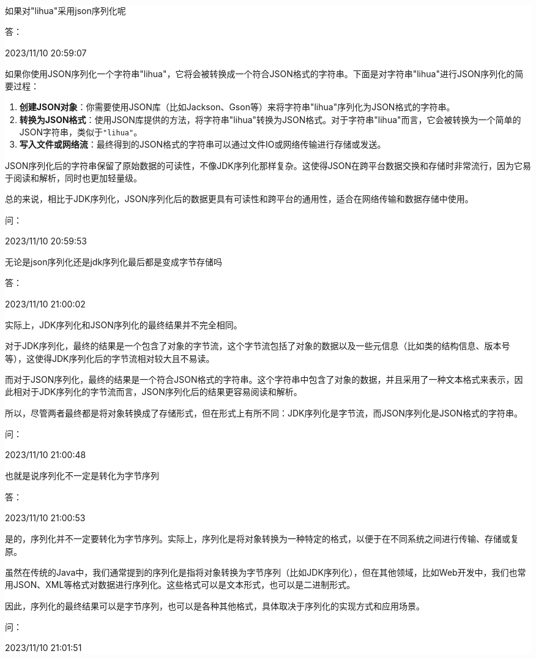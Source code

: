 如果对"lihua"采用json序列化呢



答：

2023/11/10 20:59:07

如果你使用JSON序列化一个字符串"lihua"，它将会被转换成一个符合JSON格式的字符串。下面是对字符串"lihua"进行JSON序列化的简要过程：

1. **创建JSON对象**：你需要使用JSON库（比如Jackson、Gson等）来将字符串"lihua"序列化为JSON格式的字符串。
2. **转换为JSON格式**：使用JSON库提供的方法，将字符串"lihua"转换为JSON格式。对于字符串"lihua"而言，它会被转换为一个简单的JSON字符串，类似于`"lihua"`。
3. **写入文件或网络流**：最终得到的JSON格式的字符串可以通过文件IO或网络传输进行存储或发送。

JSON序列化后的字符串保留了原始数据的可读性，不像JDK序列化那样复杂。这使得JSON在跨平台数据交换和存储时非常流行，因为它易于阅读和解析，同时也更加轻量级。

总的来说，相比于JDK序列化，JSON序列化后的数据更具有可读性和跨平台的通用性，适合在网络传输和数据存储中使用。



问：

2023/11/10 20:59:53

无论是json序列化还是jdk序列化最后都是变成字节存储吗



答：

2023/11/10 21:00:02

实际上，JDK序列化和JSON序列化的最终结果并不完全相同。

对于JDK序列化，最终的结果是一个包含了对象的字节流，这个字节流包括了对象的数据以及一些元信息（比如类的结构信息、版本号等），这使得JDK序列化后的字节流相对较大且不易读。

而对于JSON序列化，最终的结果是一个符合JSON格式的字符串。这个字符串中包含了对象的数据，并且采用了一种文本格式来表示，因此相对于JDK序列化的字节流而言，JSON序列化后的结果更容易阅读和解析。

所以，尽管两者最终都是将对象转换成了存储形式，但在形式上有所不同：JDK序列化是字节流，而JSON序列化是JSON格式的字符串。



问：

2023/11/10 21:00:48

也就是说序列化不一定是转化为字节序列



答：

2023/11/10 21:00:53

是的，序列化并不一定要转化为字节序列。实际上，序列化是将对象转换为一种特定的格式，以便于在不同系统之间进行传输、存储或复原。

虽然在传统的Java中，我们通常提到的序列化是指将对象转换为字节序列（比如JDK序列化），但在其他领域，比如Web开发中，我们也常用JSON、XML等格式对数据进行序列化。这些格式可以是文本形式，也可以是二进制形式。

因此，序列化的最终结果可以是字节序列，也可以是各种其他格式，具体取决于序列化的实现方式和应用场景。



问：

2023/11/10 21:01:51
